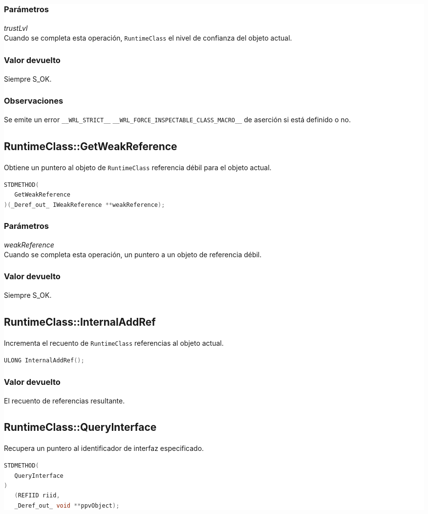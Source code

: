 ### <a name="parameters"></a>Parámetros

*trustLvl*<br/>
Cuando se completa esta operación, `RuntimeClass` el nivel de confianza del objeto actual.

### <a name="return-value"></a>Valor devuelto

Siempre S_OK.

### <a name="remarks"></a>Observaciones

Se emite un error `__WRL_STRICT__` `__WRL_FORCE_INSPECTABLE_CLASS_MACRO__` de aserción si está definido o no.

## <a name="runtimeclassgetweakreference"></a><a name="getweakreference"></a>RuntimeClass::GetWeakReference

Obtiene un puntero al objeto de `RuntimeClass` referencia débil para el objeto actual.

```cpp
STDMETHOD(
   GetWeakReference
)(_Deref_out_ IWeakReference **weakReference);
```

### <a name="parameters"></a>Parámetros

*weakReference*<br/>
Cuando se completa esta operación, un puntero a un objeto de referencia débil.

### <a name="return-value"></a>Valor devuelto

Siempre S_OK.

## <a name="runtimeclassinternaladdref"></a><a name="internaladdref"></a>RuntimeClass::InternalAddRef

Incrementa el recuento de `RuntimeClass` referencias al objeto actual.

```cpp
ULONG InternalAddRef();
```

### <a name="return-value"></a>Valor devuelto

El recuento de referencias resultante.

## <a name="runtimeclassqueryinterface"></a><a name="queryinterface"></a>RuntimeClass::QueryInterface

Recupera un puntero al identificador de interfaz especificado.

```cpp
STDMETHOD(
   QueryInterface
)
   (REFIID riid,
   _Deref_out_ void **ppvObject);
```
